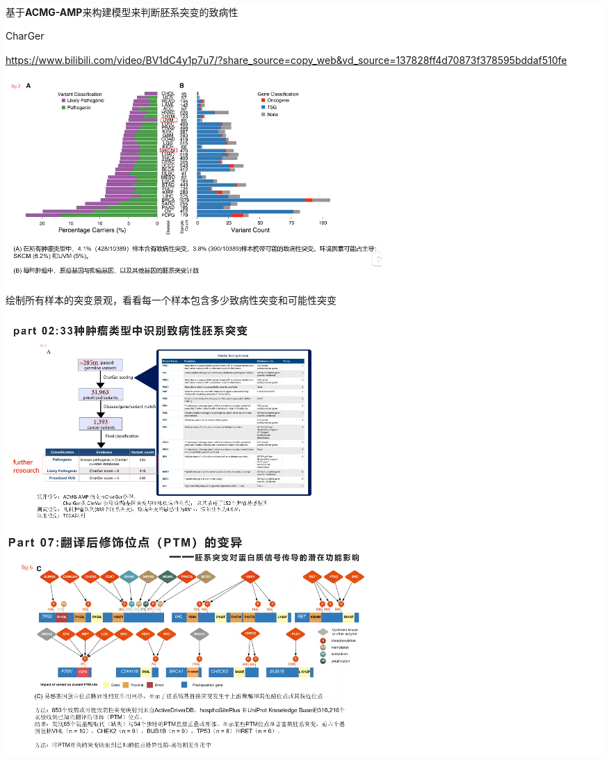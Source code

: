 基于**ACMG-AMP**来构建模型来判断胚系突变的致病性

CharGer

https://www.bilibili.com/video/BV1dC4y1p7u7/?share_source=copy_web&vd_source=137828ff4d70873f378595bddaf510fe

![image-20240418110016323](../assets/image-20240418110016323.png)

绘制所有样本的突变景观，看看每一个样本包含多少致病性突变和可能性突变

![image-20240418110033422](../assets/image-20240418110033422.png)

![image-20240418110038621](../assets/image-20240418110038621.png)
